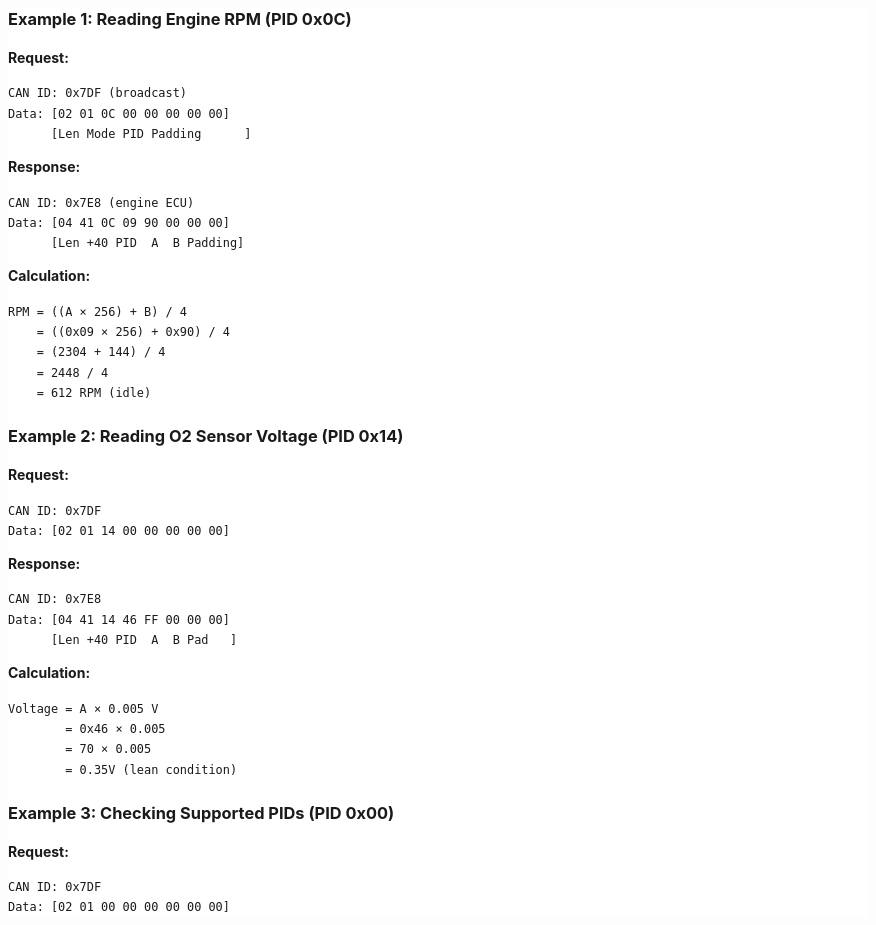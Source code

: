 ### Example 1: Reading Engine RPM (PID 0x0C)

**Request:**
```
CAN ID: 0x7DF (broadcast)
Data: [02 01 0C 00 00 00 00 00]
      [Len Mode PID Padding      ]
```

**Response:**
```
CAN ID: 0x7E8 (engine ECU)
Data: [04 41 0C 09 90 00 00 00]
      [Len +40 PID  A  B Padding]
```

**Calculation:**
```
RPM = ((A × 256) + B) / 4
    = ((0x09 × 256) + 0x90) / 4
    = (2304 + 144) / 4
    = 2448 / 4
    = 612 RPM (idle)
```

### Example 2: Reading O2 Sensor Voltage (PID 0x14)

**Request:**
```
CAN ID: 0x7DF
Data: [02 01 14 00 00 00 00 00]
```

**Response:**
```
CAN ID: 0x7E8
Data: [04 41 14 46 FF 00 00 00]
      [Len +40 PID  A  B Pad   ]
```

**Calculation:**
```
Voltage = A × 0.005 V
        = 0x46 × 0.005
        = 70 × 0.005
        = 0.35V (lean condition)
```

### Example 3: Checking Supported PIDs (PID 0x00)

**Request:**
```
CAN ID: 0x7DF
Data: [02 01 00 00 00 00 00 00]
```
